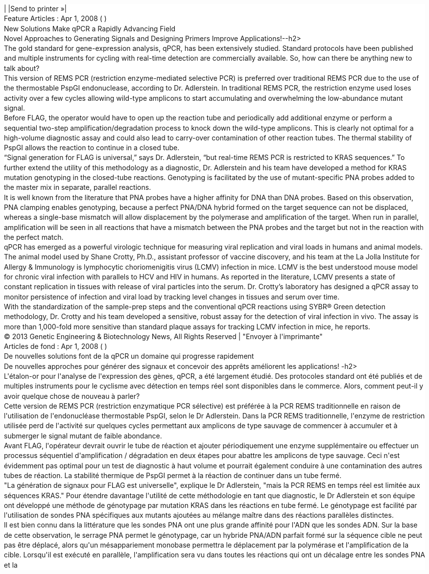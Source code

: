 | &#124;Send to printer »&#124;<br/>Feature Articles : Apr 1, 2008 ( )<br/>New Solutions Make qPCR a Rapidly Advancing Field<br/>Novel Approaches to Generating Signals and Designing Primers Improve Applications!--h2><br/>The gold standard for gene-expression analysis, qPCR, has been extensively studied. Standard protocols have been published and multiple instruments for cycling with real-time detection are commercially available. So, how can there be anything new to talk about?<br/>This version of REMS PCR (restriction enzyme-mediated selective PCR) is preferred over traditional REMS PCR due to the use of the thermostable PspGI endonuclease, according to Dr. Adlerstein. In traditional REMS PCR, the restriction enzyme used loses activity over a few cycles allowing wild-type amplicons to start accumulating and overwhelming the low-abundance mutant signal.<br/>Before FLAG, the operator would have to open up the reaction tube and periodically add additional enzyme or perform a sequential two-step amplification/degradation process to knock down the wild-type amplicons. This is clearly not optimal for a high-volume diagnostic assay and could also lead to carry-over contamination of other reaction tubes. The thermal stability of PspGI allows the reaction to continue in a closed tube.<br/>“Signal generation for FLAG is universal,” says Dr. Adlerstein, “but real-time REMS PCR is restricted to KRAS sequences.” To further extend the utility of this methodology as a diagnostic, Dr. Adlerstein and his team have developed a method for KRAS mutation genotyping in the closed-tube reactions. Genotyping is facilitated by the use of mutant-specific PNA probes added to the master mix in separate, parallel reactions.<br/>It is well known from the literature that PNA probes have a higher affinity for DNA than DNA probes. Based on this observation, PNA clamping enables genotyping, because a perfect PNA/DNA hybrid formed on the target sequence can not be displaced, whereas a single-base mismatch will allow displacement by the polymerase and amplification of the target. When run in parallel, amplification will be seen in all reactions that have a mismatch between the PNA probes and the target but not in the reaction with the perfect match.<br/>qPCR has emerged as a powerful virologic technique for measuring viral replication and viral loads in humans and animal models. The animal model used by Shane Crotty, Ph.D., assistant professor of vaccine discovery, and his team at the La Jolla Institute for Allergy & Immunology is lymphocytic choriomenigitis virus (LCMV) infection in mice. LCMV is the best understood mouse model for chronic viral infection with parallels to HCV and HIV in humans. As reported in the literature, LCMV presents a state of constant replication in tissues with release of viral particles into the serum. Dr. Crotty’s laboratory has designed a qPCR assay to monitor persistence of infection and viral load by tracking level changes in tissues and serum over time.<br/>With the standardization of the sample-prep steps and the conventional qPCR reactions using SYBR® Green detection methodology, Dr. Crotty and his team developed a sensitive, robust assay for the detection of viral infection in vivo. The assay is more than 1,000-fold more sensitive than standard plaque assays for tracking LCMV infection in mice, he reports.<br/>© 2013 Genetic Engineering & Biotechnology News, All Rights Reserved | "Envoyer à l'imprimante"<br/>Articles de fond : Apr 1, 2008 ( )<br/>De nouvelles solutions font de la qPCR un domaine qui progresse rapidement<br/>De nouvelles approches pour générer des signaux et concevoir des apprêts améliorent les applications! -h2><br/>L'étalon-or pour l'analyse de l'expression des gènes, qPCR, a été largement étudié. Des protocoles standard ont été publiés et de multiples instruments pour le cyclisme avec détection en temps réel sont disponibles dans le commerce. Alors, comment peut-il y avoir quelque chose de nouveau à parler?<br/>Cette version de REMS PCR (restriction enzymatique PCR sélective) est préférée à la PCR REMS traditionnelle en raison de l'utilisation de l'endonucléase thermostable PspGI, selon le Dr Adlerstein. Dans la PCR REMS traditionnelle, l'enzyme de restriction utilisée perd de l'activité sur quelques cycles permettant aux amplicons de type sauvage de commencer à accumuler et à submerger le signal mutant de faible abondance.<br/>Avant FLAG, l'opérateur devrait ouvrir le tube de réaction et ajouter périodiquement une enzyme supplémentaire ou effectuer un processus séquentiel d'amplification / dégradation en deux étapes pour abattre les amplicons de type sauvage. Ceci n'est évidemment pas optimal pour un test de diagnostic à haut volume et pourrait également conduire à une contamination des autres tubes de réaction. La stabilité thermique de PspGI permet à la réaction de continuer dans un tube fermé.<br/>"La génération de signaux pour FLAG est universelle", explique le Dr Adlerstein, "mais la PCR REMS en temps réel est limitée aux séquences KRAS." Pour étendre davantage l'utilité de cette méthodologie en tant que diagnostic, le Dr Adlerstein et son équipe ont développé une méthode de génotypage par mutation KRAS dans les réactions en tube fermé. Le génotypage est facilité par l'utilisation de sondes PNA spécifiques aux mutants ajoutées au mélange maître dans des réactions parallèles distinctes.<br/>Il est bien connu dans la littérature que les sondes PNA ont une plus grande affinité pour l'ADN que les sondes ADN. Sur la base de cette observation, le serrage PNA permet le génotypage, car un hybride PNA/ADN parfait formé sur la séquence cible ne peut pas être déplacé, alors qu'un mésappariement monobase permettra le déplacement par la polymérase et l'amplification de la cible. Lorsqu'il est exécuté en parallèle, l'amplification sera vu dans toutes les réactions qui ont un décalage entre les sondes PNA et la
